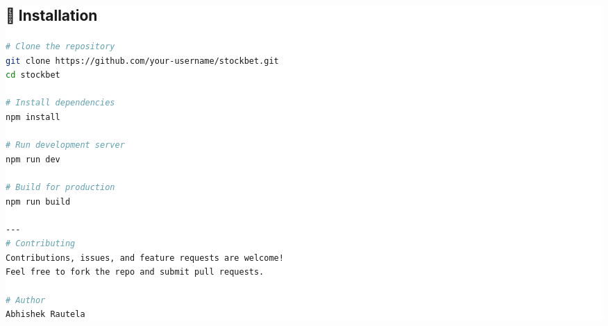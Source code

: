 
## 🚀 Installation <a id="installation"></a>
```bash
# Clone the repository
git clone https://github.com/your-username/stockbet.git
cd stockbet

# Install dependencies
npm install

# Run development server
npm run dev

# Build for production
npm run build

---
# Contributing
Contributions, issues, and feature requests are welcome!
Feel free to fork the repo and submit pull requests.

# Author
Abhishek Rautela
